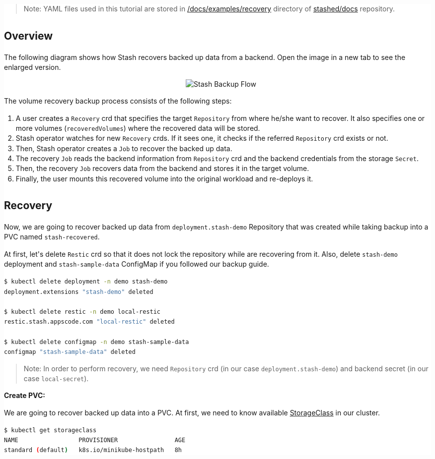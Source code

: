 >Note: YAML files used in this tutorial are stored in [/docs/examples/recovery](/docs/v2020.08.27/examples/recovery) directory of [stashed/docs](https://github.com/stashed/docs) repository.

## Overview

The following diagram shows how Stash recovers backed up data from a backend. Open the image in a new tab to see the enlarged version.

<p align="center">
  <img alt="Stash Backup Flow" src="/docs/v2020.08.27/images/v1alpha1/stash-recovery.svg">
</p>

The volume recovery backup process consists of the following steps:

1. A user creates a `Recovery` crd that specifies the target `Repository` from where he/she want to recover. It also specifies one or more volumes (`recoveredVolumes`) where the recovered data will be stored.
2. Stash operator watches for new `Recovery` crds. If it sees one, it checks if the referred `Repository` crd exists or not.
3. Then, Stash operator creates a `Job` to recover the backed up data.
4. The recovery `Job` reads the backend information from `Repository` crd and the backend credentials from the storage `Secret`.
5. Then, the recovery `Job` recovers data from the backend and stores it in the target volume.
6. Finally, the user mounts this recovered volume into the original workload and re-deploys it.

## Recovery

Now, we are going to recover backed up data from `deployment.stash-demo` Repository that was created while taking backup into a PVC named `stash-recovered`.

At first, let's delete `Restic` crd so that it does not lock the repository while are recovering from it. Also, delete `stash-demo` deployment and `stash-sample-data` ConfigMap if you followed our backup guide.

```bash
$ kubectl delete deployment -n demo stash-demo
deployment.extensions "stash-demo" deleted

$ kubectl delete restic -n demo local-restic
restic.stash.appscode.com "local-restic" deleted

$ kubectl delete configmap -n demo stash-sample-data
configmap "stash-sample-data" deleted
```

>Note: In order to perform recovery, we need `Repository` crd (in our case `deployment.stash-demo`) and backend secret (in our case `local-secret`).

**Create PVC:**

We are going to recover backed up data into a PVC. At first, we need to know available [StorageClass](https://kubernetes.io/docs/concepts/storage/storage-classes/) in our cluster.

```bash
$ kubectl get storageclass
NAME                 PROVISIONER                AGE
standard (default)   k8s.io/minikube-hostpath   8h
```
